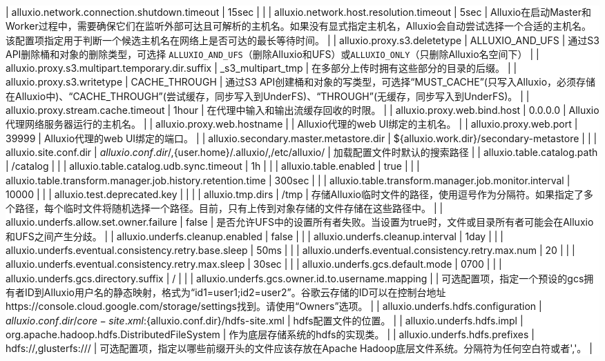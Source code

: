 | alluxio.network.connection.shutdown.timeout                | 15sec                                                        |                                                              |
| alluxio.network.host.resolution.timeout                    | 5sec                                                         | Alluxio在启动Master和Worker过程中，需要确保它们在监听外部可达且可解析的主机名。如果没有显式指定主机名，Alluxio会自动尝试选择一个合适的主机名。该配置项指定用于判断一个候选主机名在网络上是否可达的最长等待时间。 |
| alluxio.proxy.s3.deletetype                                | ALLUXIO_AND_UFS                                              | 通过S3 API删除桶和对象的删除类型，可选择 `ALLUXIO_AND_UFS`（删除Alluxio和UFS）或`ALLUXIO_ONLY`（只删除Alluxio名空间下） |
| alluxio.proxy.s3.multipart.temporary.dir.suffix            | _s3_multipart_tmp                                            | 在多部分上传时拥有这些部分的目录的后缀。                     |
| alluxio.proxy.s3.writetype                                 | CACHE_THROUGH                                                | 通过S3 API创建桶和对象的写类型，可选择“MUST_CACHE”(只写入Alluxio，必须存储在Alluxio中)、“CACHE_THROUGH”(尝试缓存，同步写入到UnderFS)、“THROUGH”(无缓存，同步写入到UnderFS)。 |
| alluxio.proxy.stream.cache.timeout                         | 1hour                                                        | 在代理中输入和输出流缓存回收的时限。                         |
| alluxio.proxy.web.bind.host                                | 0.0.0.0                                                      | Alluxio代理网络服务器运行的主机名。                          |
| alluxio.proxy.web.hostname                                 |                                                              | Alluxio代理的web UI绑定的主机名。                            |
| alluxio.proxy.web.port                                     | 39999                                                        | Alluxio代理的web UI绑定的端口。                              |
| alluxio.secondary.master.metastore.dir                     | ${alluxio.work.dir}/secondary-metastore                      |                                                              |
| alluxio.site.conf.dir                                      | ${alluxio.conf.dir}/,${user.home}/.alluxio/,/etc/alluxio/    | 加载配置文件时默认的搜索路径                                 |
| alluxio.table.catalog.path                                 | /catalog                                                     |                                                              |
| alluxio.table.catalog.udb.sync.timeout                     | 1h                                                           |                                                              |
| alluxio.table.enabled                                      | true                                                         |                                                              |
| alluxio.table.transform.manager.job.history.retention.time | 300sec                                                       |                                                              |
| alluxio.table.transform.manager.job.monitor.interval       | 10000                                                        |                                                              |
| alluxio.test.deprecated.key                                |                                                              |                                                              |
| alluxio.tmp.dirs                                           | /tmp                                                         | 存储Alluxio临时文件的路径，使用逗号作为分隔符。如果指定了多个路径，每个临时文件将随机选择一个路径。目前，只有上传到对象存储的文件存储在这些路径中。 |
| alluxio.underfs.allow.set.owner.failure                    | false                                                        | 是否允许UFS中的设置所有者失败。当设置为true时，文件或目录所有者可能会在Alluxio和UFS之间产生分歧。 |
| alluxio.underfs.cleanup.enabled                            | false                                                        |                                                              |
| alluxio.underfs.cleanup.interval                           | 1day                                                         |                                                              |
| alluxio.underfs.eventual.consistency.retry.base.sleep      | 50ms                                                         |                                                              |
| alluxio.underfs.eventual.consistency.retry.max.num         | 20                                                           |                                                              |
| alluxio.underfs.eventual.consistency.retry.max.sleep       | 30sec                                                        |                                                              |
| alluxio.underfs.gcs.default.mode                           | 0700                                                         |                                                              |
| alluxio.underfs.gcs.directory.suffix                       | /                                                            |                                                              |
| alluxio.underfs.gcs.owner.id.to.username.mapping           |                                                              | 可选配置项，指定一个预设的gcs拥有者ID到Alluxio用户名的静态映射，格式为“id1=user1;id2=user2”。谷歌云存储的ID可以在控制台地址https://console.cloud.google.com/storage/settings找到。请使用“Owners”选项。 |
| alluxio.underfs.hdfs.configuration                         | ${alluxio.conf.dir}/core-site.xml:${alluxio.conf.dir}/hdfs-site.xml | hdfs配置文件的位置。                                         |
| alluxio.underfs.hdfs.impl                                  | org.apache.hadoop.hdfs.DistributedFileSystem                 | 作为底层存储系统的hdfs的实现类。                             |
| alluxio.underfs.hdfs.prefixes                              | hdfs://,glusterfs:///                                        | 可选配置项，指定以哪些前缀开头的文件应该存放在Apache Hadoop底层文件系统。分隔符为任何空白符或者','。 |